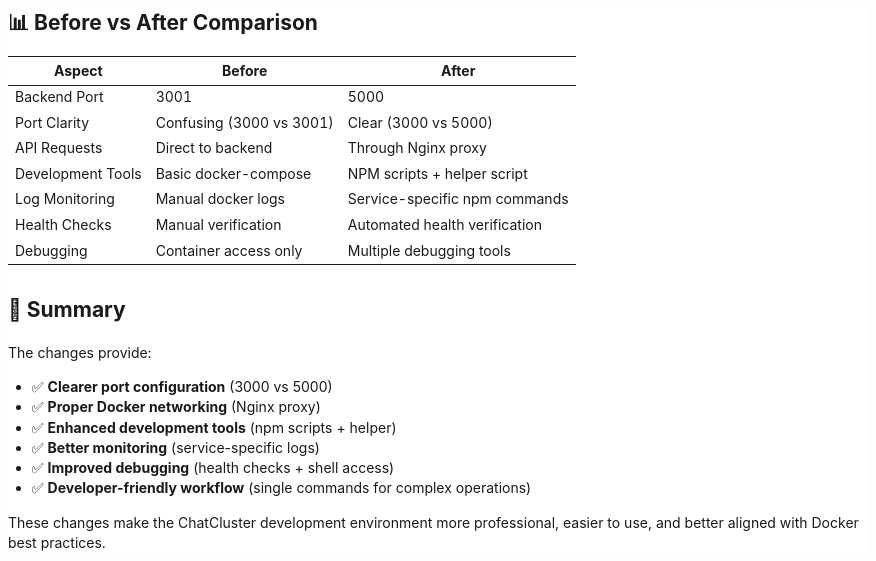 ## 📊 Before vs After Comparison

| Aspect | Before | After |
|--------|--------|-------|
| Backend Port | 3001 | 5000 |
| Port Clarity | Confusing (3000 vs 3001) | Clear (3000 vs 5000) |
| API Requests | Direct to backend | Through Nginx proxy |
| Development Tools | Basic docker-compose | NPM scripts + helper script |
| Log Monitoring | Manual docker logs | Service-specific npm commands |
| Health Checks | Manual verification | Automated health verification |
| Debugging | Container access only | Multiple debugging tools |

## 🎉 Summary

The changes provide:
- ✅ **Clearer port configuration** (3000 vs 5000)
- ✅ **Proper Docker networking** (Nginx proxy)
- ✅ **Enhanced development tools** (npm scripts + helper)
- ✅ **Better monitoring** (service-specific logs)
- ✅ **Improved debugging** (health checks + shell access)
- ✅ **Developer-friendly workflow** (single commands for complex operations)

These changes make the ChatCluster development environment more professional, easier to use, and better aligned with Docker best practices.
